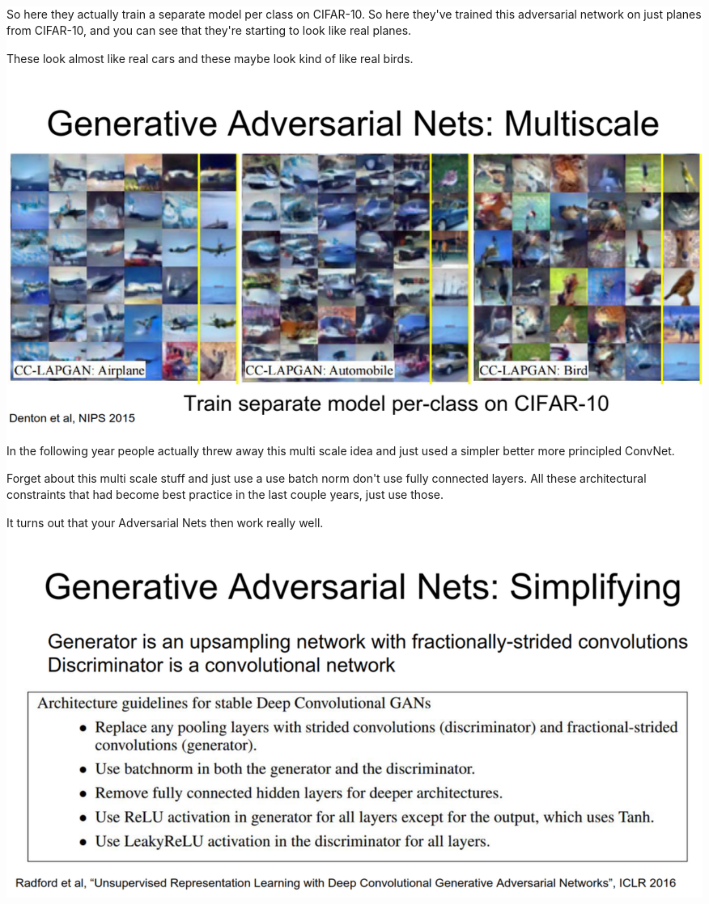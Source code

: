 So here they actually train a separate model per class on CIFAR-10. So here they've trained this adversarial network on just planes from CIFAR-10, and you can see that they're starting to look like real planes.

These look almost like real cars and these maybe look kind of like real birds.

![14113](../img/cs231n/winter2016/14113.png)

In the following year people actually threw away this multi scale idea and just used a simpler better more principled ConvNet. 

Forget about this multi scale stuff and just use a use batch norm don't use fully connected layers. All these architectural constraints that had become best practice in the last couple years, just use those. 

It turns out that your Adversarial Nets then work really well.

![14114](../img/cs231n/winter2016/14114.png)
